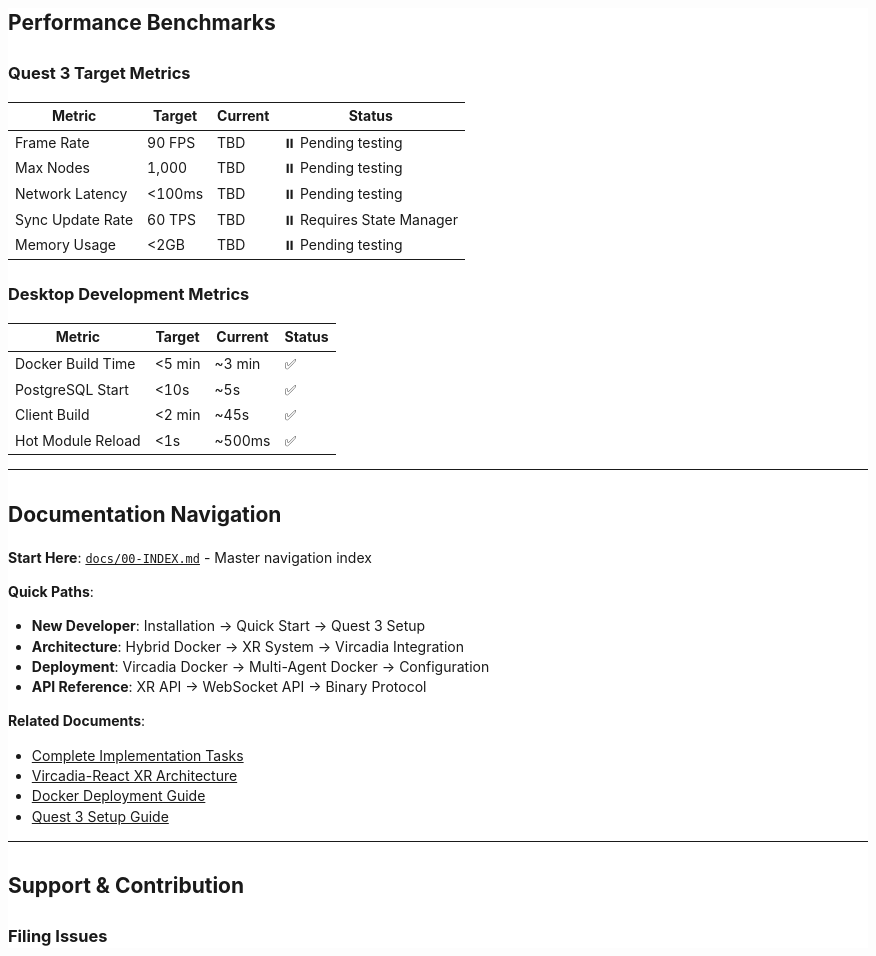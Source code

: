 
## Performance Benchmarks

### Quest 3 Target Metrics

| Metric | Target | Current | Status |
|--------|--------|---------|--------|
| Frame Rate | 90 FPS | TBD | ⏸️ Pending testing |
| Max Nodes | 1,000 | TBD | ⏸️ Pending testing |
| Network Latency | <100ms | TBD | ⏸️ Pending testing |
| Sync Update Rate | 60 TPS | TBD | ⏸️ Requires State Manager |
| Memory Usage | <2GB | TBD | ⏸️ Pending testing |

### Desktop Development Metrics

| Metric | Target | Current | Status |
|--------|--------|---------|--------|
| Docker Build Time | <5 min | ~3 min | ✅ |
| PostgreSQL Start | <10s | ~5s | ✅ |
| Client Build | <2 min | ~45s | ✅ |
| Hot Module Reload | <1s | ~500ms | ✅ |

---

## Documentation Navigation

**Start Here**: [`docs/00-INDEX.md`](docs/00-INDEX.md) - Master navigation index

**Quick Paths**:
- **New Developer**: Installation → Quick Start → Quest 3 Setup
- **Architecture**: Hybrid Docker → XR System → Vircadia Integration
- **Deployment**: Vircadia Docker → Multi-Agent Docker → Configuration
- **API Reference**: XR API → WebSocket API → Binary Protocol

**Related Documents**:
- [Complete Implementation Tasks](task.md)
- [Vircadia-React XR Architecture](docs/architecture/vircadia-react-xr-integration.md)
- [Docker Deployment Guide](docs/deployment/vircadia-docker-deployment.md)
- [Quest 3 Setup Guide](docs/guides/xr-quest3-setup.md)

---

## Support & Contribution

### Filing Issues
